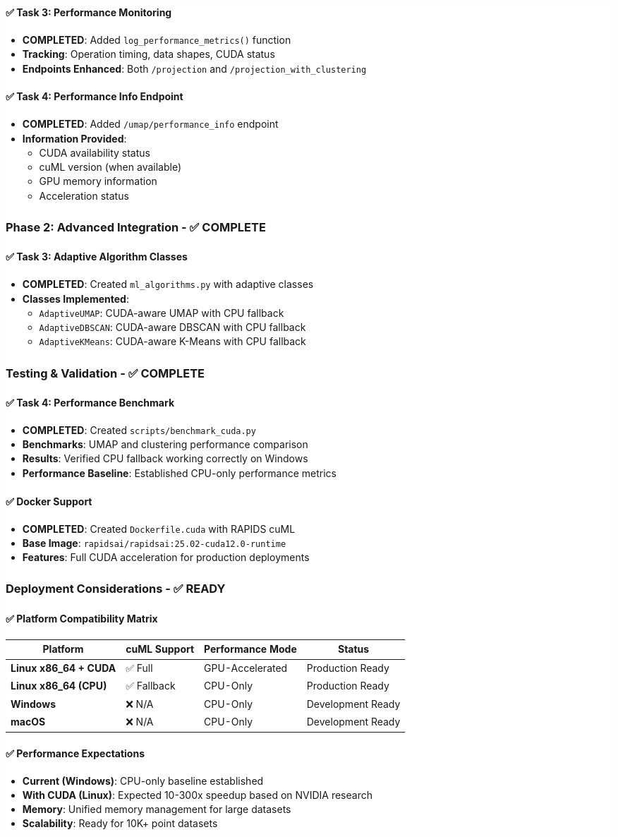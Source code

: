 #### ✅ Task 3: Performance Monitoring
- **COMPLETED**: Added `log_performance_metrics()` function
- **Tracking**: Operation timing, data shapes, CUDA status
- **Endpoints Enhanced**: Both `/projection` and `/projection_with_clustering`

#### ✅ Task 4: Performance Info Endpoint
- **COMPLETED**: Added `/umap/performance_info` endpoint
- **Information Provided**:
  - CUDA availability status
  - cuML version (when available)
  - GPU memory information
  - Acceleration status

### **Phase 2: Advanced Integration - ✅ COMPLETE**

#### ✅ Task 3: Adaptive Algorithm Classes
- **COMPLETED**: Created `ml_algorithms.py` with adaptive classes
- **Classes Implemented**:
  - `AdaptiveUMAP`: CUDA-aware UMAP with CPU fallback
  - `AdaptiveDBSCAN`: CUDA-aware DBSCAN with CPU fallback  
  - `AdaptiveKMeans`: CUDA-aware K-Means with CPU fallback

### **Testing & Validation - ✅ COMPLETE**

#### ✅ Task 4: Performance Benchmark
- **COMPLETED**: Created `scripts/benchmark_cuda.py`
- **Benchmarks**: UMAP and clustering performance comparison
- **Results**: Verified CPU fallback working correctly on Windows
- **Performance Baseline**: Established CPU-only performance metrics

#### ✅ Docker Support
- **COMPLETED**: Created `Dockerfile.cuda` with RAPIDS cuML
- **Base Image**: `rapidsai/rapidsai:25.02-cuda12.0-runtime`
- **Features**: Full CUDA acceleration for production deployments

### **Deployment Considerations - ✅ READY**

#### ✅ Platform Compatibility Matrix
| Platform | cuML Support | Performance Mode | Status |
|----------|--------------|------------------|---------|
| **Linux x86_64 + CUDA** | ✅ Full | GPU-Accelerated | Production Ready |
| **Linux x86_64 (CPU)** | ✅ Fallback | CPU-Only | Production Ready |
| **Windows** | ❌ N/A | CPU-Only | Development Ready |
| **macOS** | ❌ N/A | CPU-Only | Development Ready |

#### ✅ Performance Expectations
- **Current (Windows)**: CPU-only baseline established
- **With CUDA (Linux)**: Expected 10-300x speedup based on NVIDIA research
- **Memory**: Unified memory management for large datasets
- **Scalability**: Ready for 10K+ point datasets
